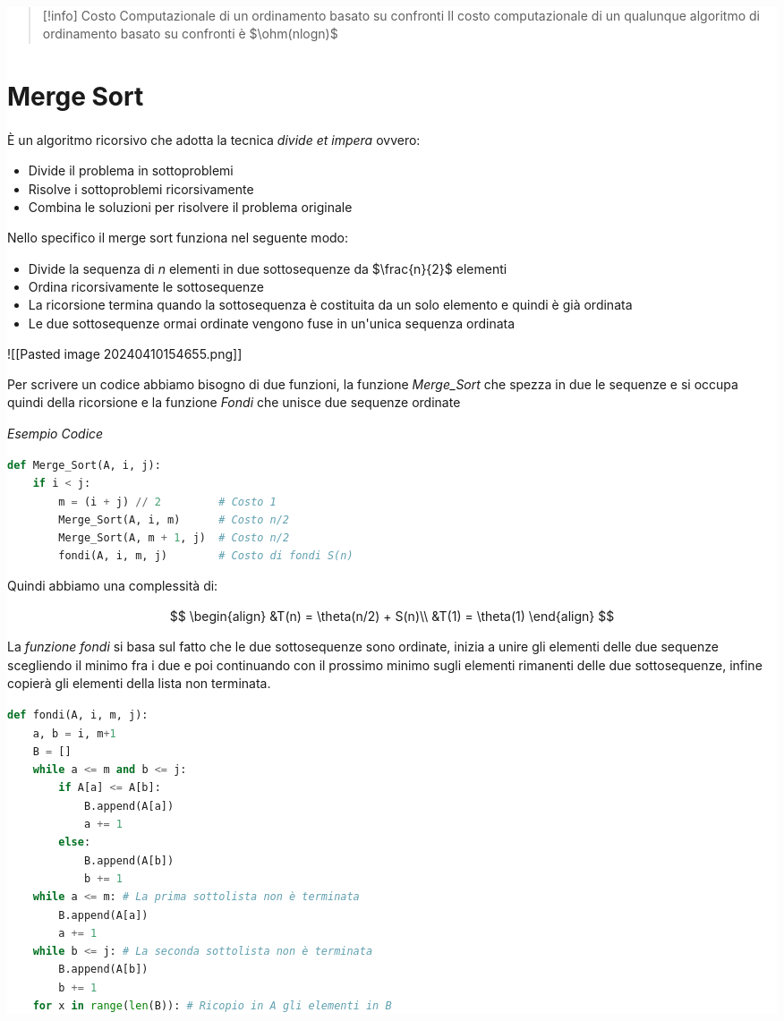 
> [!info] Costo Computazionale di un ordinamento basato su confronti
> Il costo computazionale di un qualunque algoritmo di ordinamento basato su confronti è $\ohm(nlogn)$

# Merge Sort
È un algoritmo ricorsivo che adotta la tecnica _divide et impera_ ovvero:
- Divide il problema in sottoproblemi
- Risolve i sottoproblemi ricorsivamente
- Combina le soluzioni per risolvere il problema originale

Nello specifico il merge sort funziona nel seguente modo:
- Divide la sequenza di $n$ elementi in due sottosequenze da $\frac{n}{2}$ elementi
- Ordina ricorsivamente le sottosequenze
- La ricorsione termina quando la sottosequenza è costituita da un solo elemento e quindi è già ordinata
- Le due sottosequenze ormai ordinate vengono fuse in un'unica sequenza ordinata

![[Pasted image 20240410154655.png]]

Per scrivere un codice abbiamo bisogno di due funzioni, la funzione _Merge_Sort_ che spezza in due le sequenze e si occupa quindi della ricorsione e la funzione _Fondi_ che unisce due sequenze ordinate

_Esempio Codice_

```python
def Merge_Sort(A, i, j):
	if i < j:
		m = (i + j) // 2         # Costo 1
		Merge_Sort(A, i, m)      # Costo n/2
		Merge_Sort(A, m + 1, j)  # Costo n/2
		fondi(A, i, m, j)        # Costo di fondi S(n)
```

Quindi abbiamo una complessità di:

$$
\begin{align}
&T(n) = \theta(n/2) + S(n)\\
&T(1) = \theta(1)
\end{align}
$$

La _funzione fondi_ si basa sul fatto che le due sottosequenze sono ordinate, inizia a unire gli elementi delle due sequenze scegliendo il minimo fra i due e poi continuando con il prossimo minimo sugli elementi rimanenti delle due sottosequenze, infine copierà gli elementi della lista non terminata.

```python
def fondi(A, i, m, j):
	a, b = i, m+1
	B = []
	while a <= m and b <= j:
		if A[a] <= A[b]:
			B.append(A[a])
			a += 1
		else:
			B.append(A[b])
			b += 1
	while a <= m: # La prima sottolista non è terminata
		B.append(A[a])
		a += 1
	while b <= j: # La seconda sottolista non è terminata
		B.append(A[b])
		b += 1
	for x in range(len(B)): # Ricopio in A gli elementi in B
```